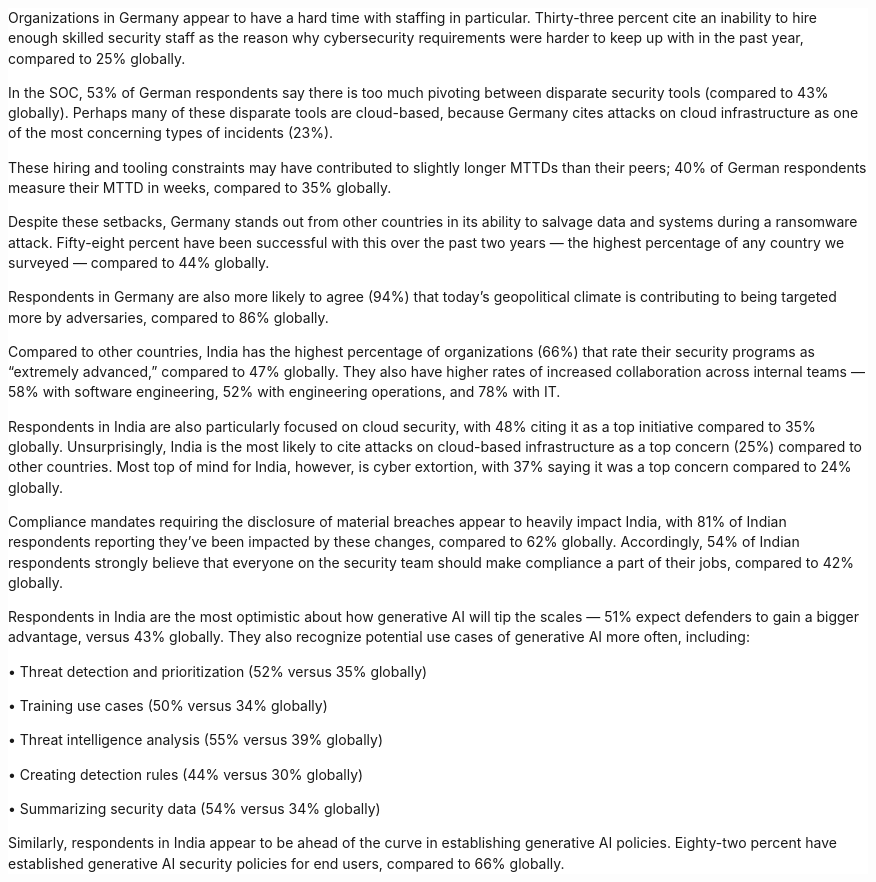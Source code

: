 Organizations in Germany appear to have a hard time with staffing in particular. 
Thirty\-three percent cite an inability to hire enough skilled security staff as the 
reason why cybersecurity requirements were harder to keep up with in the past 
year, compared to 25% globally. 

In the SOC, 53% of German respondents say there is too much pivoting between 
disparate security tools (compared to 43% globally). Perhaps many of these 
disparate tools are cloud\-based, because Germany cites attacks on cloud 
infrastructure as one of the most concerning types of incidents (23%).

These hiring and tooling constraints may have contributed to slightly longer 
MTTDs than their peers; 40% of German respondents measure their MTTD in 
weeks, compared to 35% globally.

Despite these setbacks, Germany stands out from other countries in its ability to 
salvage data and systems during a ransomware attack. Fifty\-eight percent have 
been successful with this over the past two years — the highest percentage of 
any country we surveyed — compared to 44% globally. 

Respondents in Germany are also more likely to agree (94%) that today’s 
geopolitical climate is contributing to being targeted more by adversaries, 
compared to 86% globally. 

Compared to other countries, India has the highest percentage of organizations 
(66%) that rate their security programs as “extremely advanced,” compared 
to 47% globally. They also have higher rates of increased collaboration across 
internal teams — 58% with software engineering, 52% with engineering 
operations, and 78% with IT. 

Respondents in India are also particularly focused on cloud security, with 48% 
citing it as a top initiative compared to 35% globally. Unsurprisingly, India is 
the most likely to cite attacks on cloud\-based infrastructure as a top concern 
(25%) compared to other countries. Most top of mind for India, however, is cyber 
extortion, with 37% saying it was a top concern compared to 24% globally.

Compliance mandates requiring the disclosure of material breaches appear to 
heavily impact India, with 81% of Indian respondents reporting they’ve been 
impacted by these changes, compared to 62% globally. Accordingly, 54% of 
Indian respondents strongly believe that everyone on the security team should 
make compliance a part of their jobs, compared to 42% globally.

Respondents in India are the most optimistic about how generative AI will tip the 
scales — 51% expect defenders to gain a bigger advantage, versus 43% globally. 
They also recognize potential use cases of generative AI more often, including:

• Threat detection and prioritization (52% versus 35% globally)

• Training use cases (50% versus 34% globally)

• Threat intelligence analysis (55% versus 39% globally)

• Creating detection rules (44% versus 30% globally)

• Summarizing security data (54% versus 34% globally) 

Similarly, respondents in India appear to be ahead of the curve in establishing 
generative AI policies. Eighty\-two percent have established generative AI 
security policies for end users, compared to 66% globally. 
